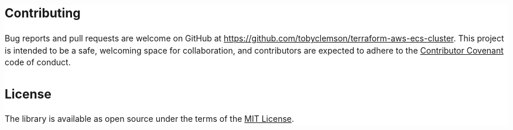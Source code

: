 Contributing
------------

Bug reports and pull requests are welcome on GitHub at 
https://github.com/tobyclemson/terraform-aws-ecs-cluster. This project is 
intended to be a safe, welcoming space for collaboration, and contributors are 
expected to adhere to the 
[Contributor Covenant](http://contributor-covenant.org) code of conduct.


License
-------

The library is available as open source under the terms of the 
[MIT License](http://opensource.org/licenses/MIT).
